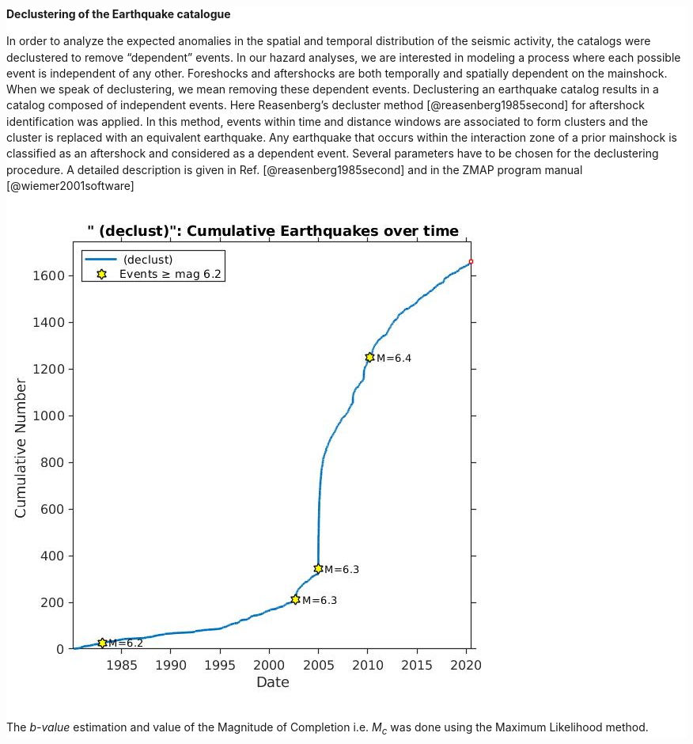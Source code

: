 **Declustering of the Earthquake catalogue**

In order to analyze the expected anomalies in the spatial and temporal distribution of the seismic activity, the catalogs were declustered to remove “dependent” events.  In our hazard analyses, we are interested in modeling a process where each possible event is independent of any other. Foreshocks and aftershocks are both temporally and spatially dependent on the mainshock. When we speak of declustering, we mean removing these dependent events. Declustering an earthquake catalog results in a catalog composed of independent events. Here Reasenberg’s decluster method [@reasenberg1985second] for aftershock identification was applied. In this method, events within time and distance windows are associated to form clusters and the cluster is replaced with an equivalent earthquake. Any earthquake that occurs within the interaction zone of a prior mainshock is classified as an aftershock and considered as a dependent event. Several parameters have to be chosen for the declustering procedure. A detailed description is given in Ref. [@reasenberg1985second] and in the ZMAP program manual [@wiemer2001software]

![Cumulative Number of original and declustered data-set for ISC Catalogue of Andaman Region over time](zmap/Cum.jpg) 


The *b-value* estimation and value of the Magnitude of Completion i.e. $M_c$ was done using the Maximum Likelihood method.


[^1]: Note that the magnitudes used from the ISC catalogue for analysis are body wave magnitude i.e. $M_b$